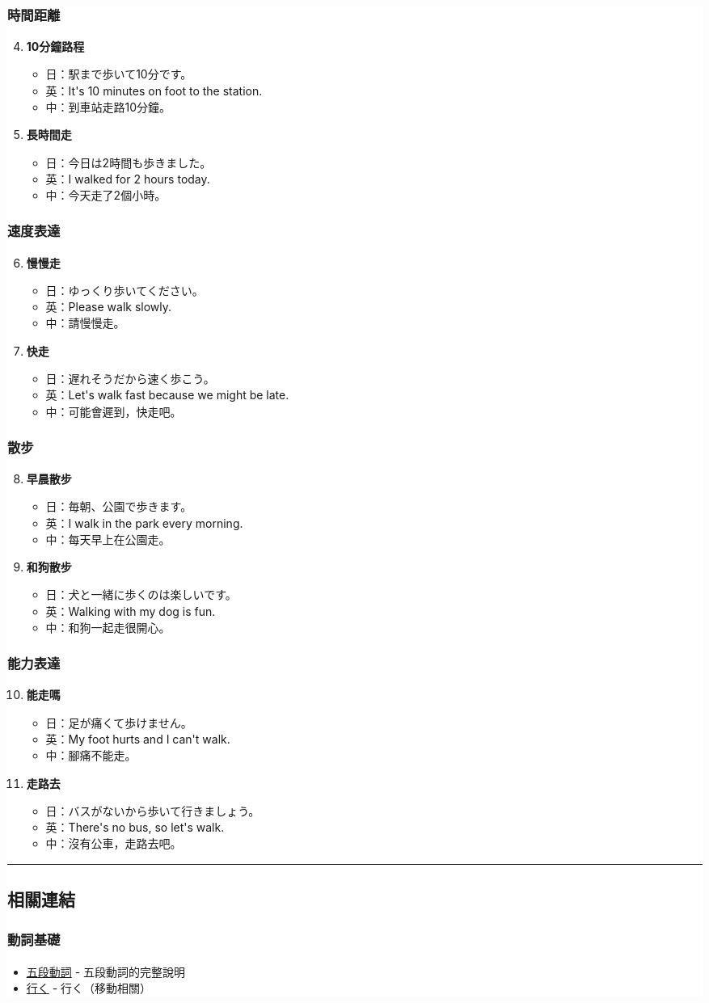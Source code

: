 ### 時間距離

4. **10分鐘路程**
   - 日：駅まで歩いて10分です。
   - 英：It's 10 minutes on foot to the station.
   - 中：到車站走路10分鐘。

5. **長時間走**
   - 日：今日は2時間も歩きました。
   - 英：I walked for 2 hours today.
   - 中：今天走了2個小時。

### 速度表達

6. **慢慢走**
   - 日：ゆっくり歩いてください。
   - 英：Please walk slowly.
   - 中：請慢慢走。

7. **快走**
   - 日：遅れそうだから速く歩こう。
   - 英：Let's walk fast because we might be late.
   - 中：可能會遲到，快走吧。

### 散步

8. **早晨散步**
   - 日：毎朝、公園で歩きます。
   - 英：I walk in the park every morning.
   - 中：每天早上在公園走。

9. **和狗散步**
   - 日：犬と一緒に歩くのは楽しいです。
   - 英：Walking with my dog is fun.
   - 中：和狗一起走很開心。

### 能力表達

10. **能走嗎**
    - 日：足が痛くて歩けません。
    - 英：My foot hurts and I can't walk.
    - 中：腳痛不能走。

11. **走路去**
    - 日：バスがないから歩いて行きましょう。
    - 英：There's no bus, so let's walk.
    - 中：沒有公車，走路去吧。

---

## 相關連結

### 動詞基礎
- [五段動詞](../grammar/006_godan_verb.md) - 五段動詞的完整說明
- [行く](009_iku.md) - 行く（移動相關）
